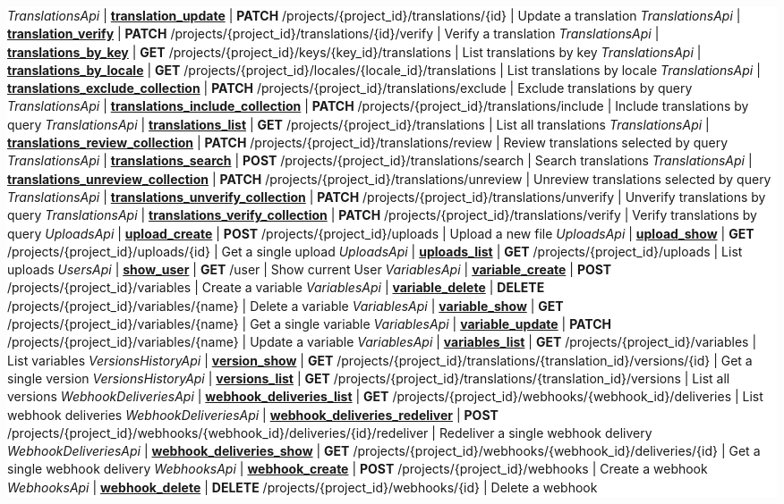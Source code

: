*TranslationsApi* | [**translation_update**](docs/TranslationsApi.md#translation_update) | **PATCH** /projects/{project_id}/translations/{id} | Update a translation
*TranslationsApi* | [**translation_verify**](docs/TranslationsApi.md#translation_verify) | **PATCH** /projects/{project_id}/translations/{id}/verify | Verify a translation
*TranslationsApi* | [**translations_by_key**](docs/TranslationsApi.md#translations_by_key) | **GET** /projects/{project_id}/keys/{key_id}/translations | List translations by key
*TranslationsApi* | [**translations_by_locale**](docs/TranslationsApi.md#translations_by_locale) | **GET** /projects/{project_id}/locales/{locale_id}/translations | List translations by locale
*TranslationsApi* | [**translations_exclude_collection**](docs/TranslationsApi.md#translations_exclude_collection) | **PATCH** /projects/{project_id}/translations/exclude | Exclude translations by query
*TranslationsApi* | [**translations_include_collection**](docs/TranslationsApi.md#translations_include_collection) | **PATCH** /projects/{project_id}/translations/include | Include translations by query
*TranslationsApi* | [**translations_list**](docs/TranslationsApi.md#translations_list) | **GET** /projects/{project_id}/translations | List all translations
*TranslationsApi* | [**translations_review_collection**](docs/TranslationsApi.md#translations_review_collection) | **PATCH** /projects/{project_id}/translations/review | Review translations selected by query
*TranslationsApi* | [**translations_search**](docs/TranslationsApi.md#translations_search) | **POST** /projects/{project_id}/translations/search | Search translations
*TranslationsApi* | [**translations_unreview_collection**](docs/TranslationsApi.md#translations_unreview_collection) | **PATCH** /projects/{project_id}/translations/unreview | Unreview translations selected by query
*TranslationsApi* | [**translations_unverify_collection**](docs/TranslationsApi.md#translations_unverify_collection) | **PATCH** /projects/{project_id}/translations/unverify | Unverify translations by query
*TranslationsApi* | [**translations_verify_collection**](docs/TranslationsApi.md#translations_verify_collection) | **PATCH** /projects/{project_id}/translations/verify | Verify translations by query
*UploadsApi* | [**upload_create**](docs/UploadsApi.md#upload_create) | **POST** /projects/{project_id}/uploads | Upload a new file
*UploadsApi* | [**upload_show**](docs/UploadsApi.md#upload_show) | **GET** /projects/{project_id}/uploads/{id} | Get a single upload
*UploadsApi* | [**uploads_list**](docs/UploadsApi.md#uploads_list) | **GET** /projects/{project_id}/uploads | List uploads
*UsersApi* | [**show_user**](docs/UsersApi.md#show_user) | **GET** /user | Show current User
*VariablesApi* | [**variable_create**](docs/VariablesApi.md#variable_create) | **POST** /projects/{project_id}/variables | Create a variable
*VariablesApi* | [**variable_delete**](docs/VariablesApi.md#variable_delete) | **DELETE** /projects/{project_id}/variables/{name} | Delete a variable
*VariablesApi* | [**variable_show**](docs/VariablesApi.md#variable_show) | **GET** /projects/{project_id}/variables/{name} | Get a single variable
*VariablesApi* | [**variable_update**](docs/VariablesApi.md#variable_update) | **PATCH** /projects/{project_id}/variables/{name} | Update a variable
*VariablesApi* | [**variables_list**](docs/VariablesApi.md#variables_list) | **GET** /projects/{project_id}/variables | List variables
*VersionsHistoryApi* | [**version_show**](docs/VersionsHistoryApi.md#version_show) | **GET** /projects/{project_id}/translations/{translation_id}/versions/{id} | Get a single version
*VersionsHistoryApi* | [**versions_list**](docs/VersionsHistoryApi.md#versions_list) | **GET** /projects/{project_id}/translations/{translation_id}/versions | List all versions
*WebhookDeliveriesApi* | [**webhook_deliveries_list**](docs/WebhookDeliveriesApi.md#webhook_deliveries_list) | **GET** /projects/{project_id}/webhooks/{webhook_id}/deliveries | List webhook deliveries
*WebhookDeliveriesApi* | [**webhook_deliveries_redeliver**](docs/WebhookDeliveriesApi.md#webhook_deliveries_redeliver) | **POST** /projects/{project_id}/webhooks/{webhook_id}/deliveries/{id}/redeliver | Redeliver a single webhook delivery
*WebhookDeliveriesApi* | [**webhook_deliveries_show**](docs/WebhookDeliveriesApi.md#webhook_deliveries_show) | **GET** /projects/{project_id}/webhooks/{webhook_id}/deliveries/{id} | Get a single webhook delivery
*WebhooksApi* | [**webhook_create**](docs/WebhooksApi.md#webhook_create) | **POST** /projects/{project_id}/webhooks | Create a webhook
*WebhooksApi* | [**webhook_delete**](docs/WebhooksApi.md#webhook_delete) | **DELETE** /projects/{project_id}/webhooks/{id} | Delete a webhook